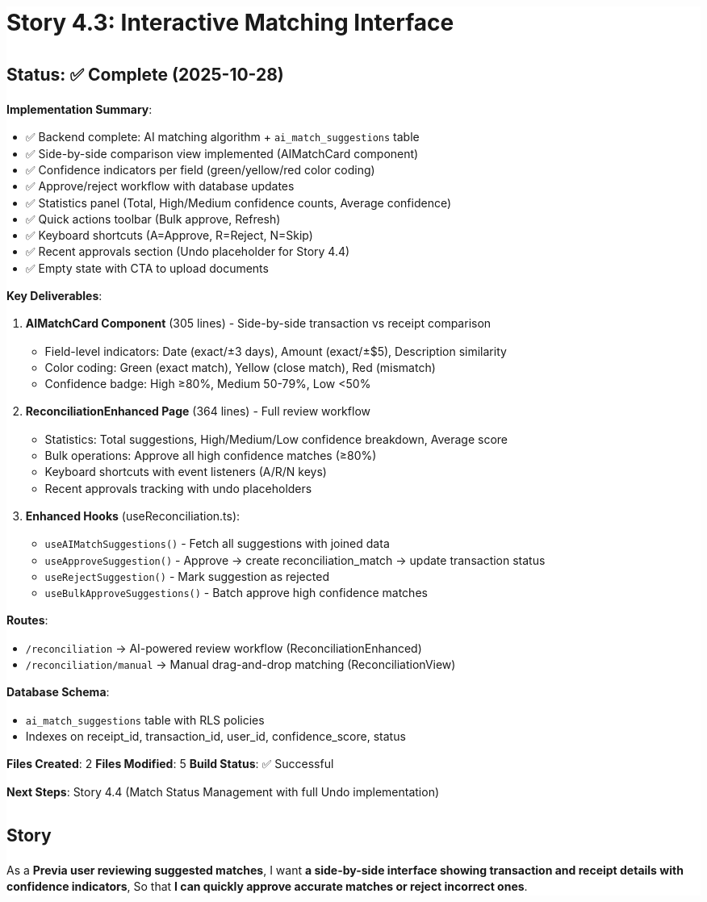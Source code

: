 # Story 4.3: Interactive Matching Interface

## Status: ✅ Complete (2025-10-28)

**Implementation Summary**:
- ✅ Backend complete: AI matching algorithm + `ai_match_suggestions` table
- ✅ Side-by-side comparison view implemented (AIMatchCard component)
- ✅ Confidence indicators per field (green/yellow/red color coding)
- ✅ Approve/reject workflow with database updates
- ✅ Statistics panel (Total, High/Medium confidence counts, Average confidence)
- ✅ Quick actions toolbar (Bulk approve, Refresh)
- ✅ Keyboard shortcuts (A=Approve, R=Reject, N=Skip)
- ✅ Recent approvals section (Undo placeholder for Story 4.4)
- ✅ Empty state with CTA to upload documents

**Key Deliverables**:
1. **AIMatchCard Component** (305 lines) - Side-by-side transaction vs receipt comparison
   - Field-level indicators: Date (exact/±3 days), Amount (exact/±$5), Description similarity
   - Color coding: Green (exact match), Yellow (close match), Red (mismatch)
   - Confidence badge: High ≥80%, Medium 50-79%, Low <50%

2. **ReconciliationEnhanced Page** (364 lines) - Full review workflow
   - Statistics: Total suggestions, High/Medium/Low confidence breakdown, Average score
   - Bulk operations: Approve all high confidence matches (≥80%)
   - Keyboard shortcuts with event listeners (A/R/N keys)
   - Recent approvals tracking with undo placeholders

3. **Enhanced Hooks** (useReconciliation.ts):
   - `useAIMatchSuggestions()` - Fetch all suggestions with joined data
   - `useApproveSuggestion()` - Approve → create reconciliation_match → update transaction status
   - `useRejectSuggestion()` - Mark suggestion as rejected
   - `useBulkApproveSuggestions()` - Batch approve high confidence matches

**Routes**:
- `/reconciliation` → AI-powered review workflow (ReconciliationEnhanced)
- `/reconciliation/manual` → Manual drag-and-drop matching (ReconciliationView)

**Database Schema**:
- `ai_match_suggestions` table with RLS policies
- Indexes on receipt_id, transaction_id, user_id, confidence_score, status

**Files Created**: 2
**Files Modified**: 5
**Build Status**: ✅ Successful

**Next Steps**: Story 4.4 (Match Status Management with full Undo implementation)

## Story

As a **Previa user reviewing suggested matches**,
I want **a side-by-side interface showing transaction and receipt details with confidence indicators**,
So that **I can quickly approve accurate matches or reject incorrect ones**.
